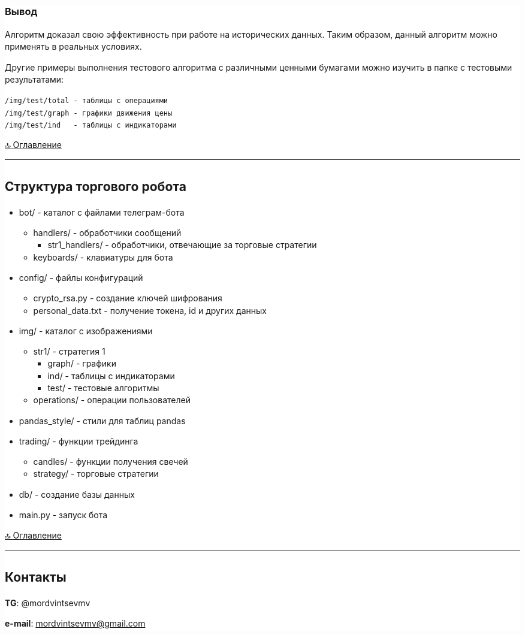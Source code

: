 ### Вывод

Алгоритм доказал свою эффективность при работе на исторических данных. Таким образом, данный алгоритм можно применять в реальных условиях. 

Другие примеры выполнения тестового алгоритма с различными ценными бумагами можно изучить в папке с тестовыми результатами:
    
    /img/test/total - таблицы с операциями
    /img/test/graph - графики движения цены
    /img/test/ind   - таблицы с индикаторами

[🔝 Оглавление](#content)

---

## <a name="structure">Структура торгового робота</a>

- bot/ - каталог с файлами телеграм-бота
  - handlers/ - обработчики сообщений
    - str1_handlers/ - обработчики, отвечающие за торговые стратегии
  - keyboards/ - клавиатуры для бота


- config/ - файлы конфигураций
  - crypto_rsa.py - создание ключей шифрования
  - personal_data.txt - получение токена, id и других данных


- img/ - каталог с изображениями
  - str1/ - стратегия 1
    - graph/ - графики 
    - ind/ - таблицы с индикаторами
    - test/ - тестовые алгоритмы
  - operations/ - операции пользователей


- pandas_style/ - стили для таблиц pandas


- trading/ - функции трейдинга
  - candles/ - функции получения свечей
  - strategy/ - торговые стратегии


- db/ - создание базы данных


- main.py - запуск бота

[🔝 Оглавление](#content)

---

## <a name="contacts">Контакты</a>

**TG**: @mordvintsevmv

**e-mail**: mordvintsevmv@gmail.com
